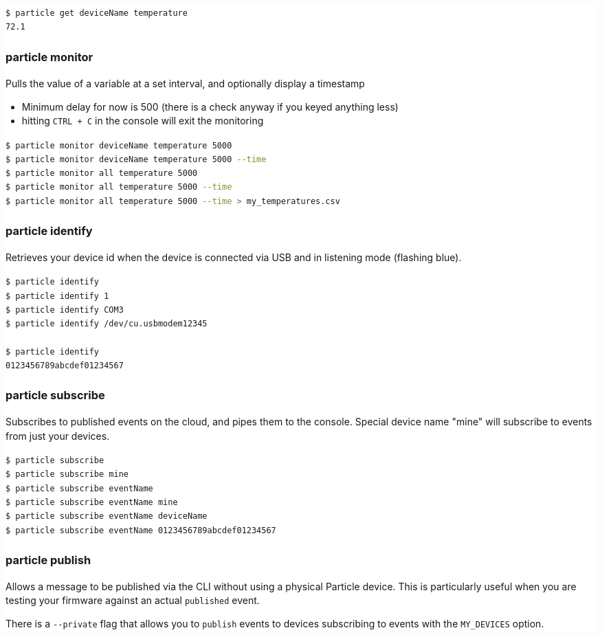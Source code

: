 ```sh
$ particle get deviceName temperature
72.1
```

### particle monitor

Pulls the value of a variable at a set interval, and optionally display a timestamp

* Minimum delay for now is 500 (there is a check anyway if you keyed anything less)
* hitting ```CTRL + C``` in the console will exit the monitoring

```sh
$ particle monitor deviceName temperature 5000
$ particle monitor deviceName temperature 5000 --time
$ particle monitor all temperature 5000
$ particle monitor all temperature 5000 --time
$ particle monitor all temperature 5000 --time > my_temperatures.csv
```

### particle identify

Retrieves your device id when the device is connected via USB and in listening mode (flashing blue).

```sh
$ particle identify
$ particle identify 1
$ particle identify COM3
$ particle identify /dev/cu.usbmodem12345

$ particle identify
0123456789abcdef01234567
```

### particle subscribe

Subscribes to published events on the cloud, and pipes them to the console.  Special device name "mine" will subscribe to events from just your devices.

```sh
$ particle subscribe
$ particle subscribe mine
$ particle subscribe eventName
$ particle subscribe eventName mine
$ particle subscribe eventName deviceName
$ particle subscribe eventName 0123456789abcdef01234567
```

### particle publish

Allows a message to be published via the CLI without using a physical Particle device. This is particularly useful when you are testing your firmware against an actual `published` event.

There is a `--private` flag that allows you to `publish` events to devices subscribing to events with the `MY_DEVICES` option.
